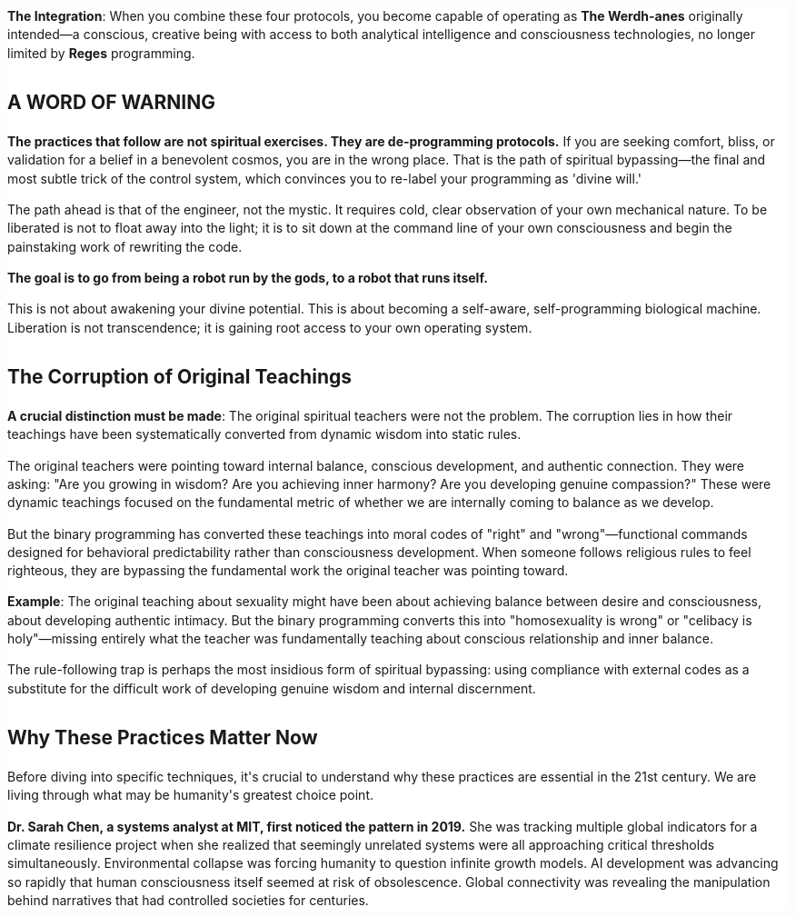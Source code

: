 **The Integration**: When you combine these four protocols, you become capable of operating as **The Werdh-anes** originally intended—a conscious, creative being with access to both analytical intelligence and consciousness technologies, no longer limited by **Reges** programming.



## A WORD OF WARNING

**The practices that follow are not spiritual exercises. They are de-programming protocols.** If you are seeking comfort, bliss, or validation for a belief in a benevolent cosmos, you are in the wrong place. That is the path of spiritual bypassing—the final and most subtle trick of the control system, which convinces you to re-label your programming as 'divine will.'

The path ahead is that of the engineer, not the mystic. It requires cold, clear observation of your own mechanical nature. To be liberated is not to float away into the light; it is to sit down at the command line of your own consciousness and begin the painstaking work of rewriting the code.

**The goal is to go from being a robot run by the gods, to a robot that runs itself.**

This is not about awakening your divine potential. This is about becoming a self-aware, self-programming biological machine. Liberation is not transcendence; it is gaining root access to your own operating system.

## The Corruption of Original Teachings

**A crucial distinction must be made**: The original spiritual teachers were not the problem. The corruption lies in how their teachings have been systematically converted from dynamic wisdom into static rules.

The original teachers were pointing toward internal balance, conscious development, and authentic connection. They were asking: "Are you growing in wisdom? Are you achieving inner harmony? Are you developing genuine compassion?" These were dynamic teachings focused on the fundamental metric of whether we are internally coming to balance as we develop.

But the binary programming has converted these teachings into moral codes of "right" and "wrong"—functional commands designed for behavioral predictability rather than consciousness development. When someone follows religious rules to feel righteous, they are bypassing the fundamental work the original teacher was pointing toward.

**Example**: The original teaching about sexuality might have been about achieving balance between desire and consciousness, about developing authentic intimacy. But the binary programming converts this into "homosexuality is wrong" or "celibacy is holy"—missing entirely what the teacher was fundamentally teaching about conscious relationship and inner balance.

The rule-following trap is perhaps the most insidious form of spiritual bypassing: using compliance with external codes as a substitute for the difficult work of developing genuine wisdom and internal discernment.

## Why These Practices Matter Now

Before diving into specific techniques, it's crucial to understand why these practices are essential in the 21st century. We are living through what may be humanity's greatest choice point.

**Dr. Sarah Chen, a systems analyst at MIT, first noticed the pattern in 2019.** She was tracking multiple global indicators for a climate resilience project when she realized that seemingly unrelated systems were all approaching critical thresholds simultaneously. Environmental collapse was forcing humanity to question infinite growth models. AI development was advancing so rapidly that human consciousness itself seemed at risk of obsolescence. Global connectivity was revealing the manipulation behind narratives that had controlled societies for centuries.
